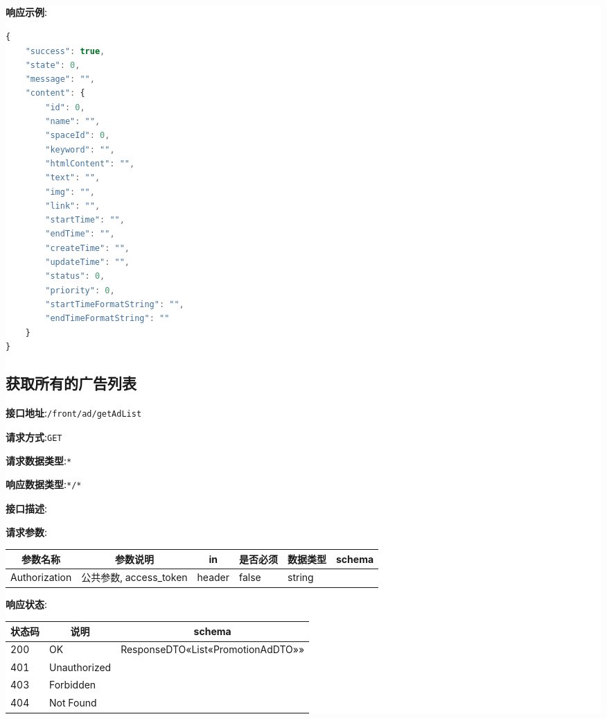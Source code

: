 
**响应示例**:
```javascript
{
	"success": true,
	"state": 0,
	"message": "",
	"content": {
		"id": 0,
		"name": "",
		"spaceId": 0,
		"keyword": "",
		"htmlContent": "",
		"text": "",
		"img": "",
		"link": "",
		"startTime": "",
		"endTime": "",
		"createTime": "",
		"updateTime": "",
		"status": 0,
		"priority": 0,
		"startTimeFormatString": "",
		"endTimeFormatString": ""
	}
}
```


## 获取所有的广告列表


**接口地址**:`/front/ad/getAdList`


**请求方式**:`GET`


**请求数据类型**:`*`


**响应数据类型**:`*/*`


**接口描述**:


**请求参数**:


| 参数名称 | 参数说明 | in    | 是否必须 | 数据类型 | schema |
| -------- | -------- | ----- | -------- | -------- | ------ |
|Authorization|公共参数, access_token|header|false|string||


**响应状态**:


| 状态码 | 说明 | schema |
| -------- | -------- | ----- | 
|200|OK|ResponseDTO«List«PromotionAdDTO»»|
|401|Unauthorized||
|403|Forbidden||
|404|Not Found||
